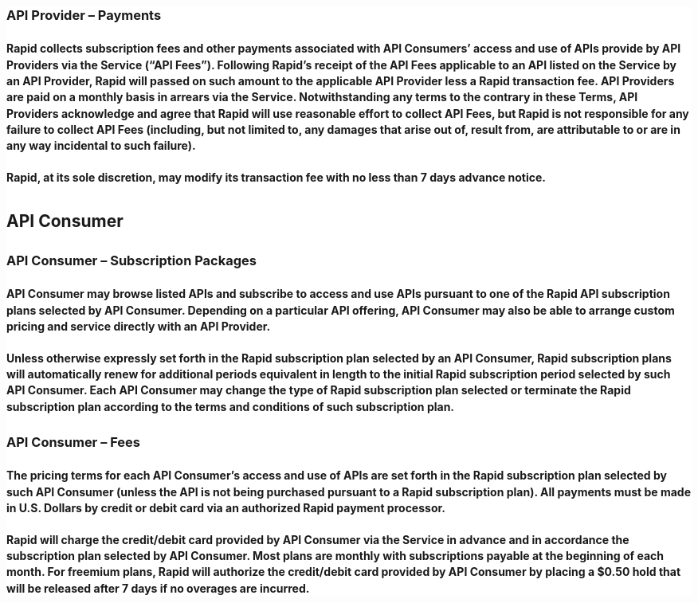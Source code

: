 ### API Provider – Payments

#### Rapid collects subscription fees and other payments associated with API Consumers’ access and use of APIs provide by API Providers via the Service (“API Fees”). Following Rapid’s receipt of the API Fees applicable to an API listed on the Service by an API Provider, Rapid will passed on such amount to the applicable API Provider less a Rapid transaction fee. API Providers are paid on a monthly basis in arrears via the Service. Notwithstanding any terms to the contrary in these Terms, API Providers acknowledge and agree that Rapid will use reasonable effort to collect API Fees, but Rapid is not responsible for any failure to collect API Fees (including, but not limited to, any damages that arise out of, result from, are attributable to or are in any way incidental to such failure).

#### Rapid, at its sole discretion, may modify its transaction fee with no less than 7 days advance notice.

## API Consumer

### API Consumer – Subscription Packages

#### API Consumer may browse listed APIs and subscribe to access and use APIs pursuant to one of the Rapid API subscription plans selected by API Consumer. Depending on a particular API offering, API Consumer may also be able to arrange custom pricing and service directly with an API Provider.

#### Unless otherwise expressly set forth in the Rapid subscription plan selected by an API Consumer, Rapid subscription plans will automatically renew for additional periods equivalent in length to the initial Rapid subscription period selected by such API Consumer. Each API Consumer may change the type of Rapid subscription plan selected or terminate the Rapid subscription plan according to the terms and conditions of such subscription plan.

### API Consumer – Fees

#### The pricing terms for each API Consumer’s access and use of APIs are set forth in the Rapid subscription plan selected by such API Consumer (unless the API is not being purchased pursuant to a Rapid subscription plan). All payments must be made in U.S. Dollars by credit or debit card via an authorized Rapid payment processor.

#### Rapid will charge the credit/debit card provided by API Consumer via the Service in advance and in accordance the subscription plan selected by API Consumer. Most plans are monthly with subscriptions payable at the beginning of each month. For freemium plans, Rapid will authorize the credit/debit card provided by API Consumer by placing a $0.50 hold that will be released after 7 days if no overages are incurred.

